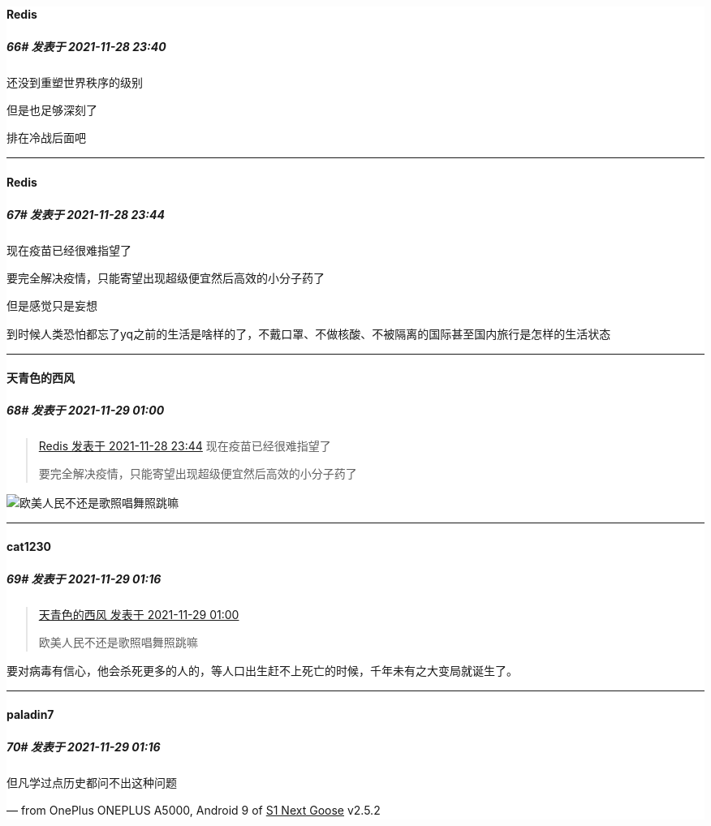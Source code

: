 ####  Redis  
##### 66#       发表于 2021-11-28 23:40

还没到重塑世界秩序的级别

但是也足够深刻了

排在冷战后面吧

*****

####  Redis  
##### 67#       发表于 2021-11-28 23:44

现在疫苗已经很难指望了

要完全解决疫情，只能寄望出现超级便宜然后高效的小分子药了

但是感觉只是妄想

到时候人类恐怕都忘了yq之前的生活是啥样的了，不戴口罩、不做核酸、不被隔离的国际甚至国内旅行是怎样的生活状态



*****

####  天青色的西风  
##### 68#       发表于 2021-11-29 01:00

<blockquote><a href="httphttps://bbs.saraba1st.com/2b/forum.php?mod=redirect&amp;goto=findpost&amp;pid=53738377&amp;ptid=2039772" target="_blank">Redis 发表于 2021-11-28 23:44</a>
现在疫苗已经很难指望了

要完全解决疫情，只能寄望出现超级便宜然后高效的小分子药了</blockquote>
<img src="https://static.saraba1st.com/image/smiley/face2017/028.png" referrerpolicy="no-referrer">欧美人民不还是歌照唱舞照跳嘛



*****

####  cat1230  
##### 69#       发表于 2021-11-29 01:16

<blockquote><a href="httphttps://bbs.saraba1st.com/2b/forum.php?mod=redirect&amp;goto=findpost&amp;pid=53739152&amp;ptid=2039772" target="_blank">天青色的西风 发表于 2021-11-29 01:00</a>

欧美人民不还是歌照唱舞照跳嘛</blockquote>
要对病毒有信心，他会杀死更多的人的，等人口出生赶不上死亡的时候，千年未有之大变局就诞生了。

*****

####  paladin7  
##### 70#       发表于 2021-11-29 01:16

但凡学过点历史都问不出这种问题

— from OnePlus ONEPLUS A5000, Android 9 of [S1 Next Goose](https://pan.baidu.com/s/1mi43uRm) v2.5.2

